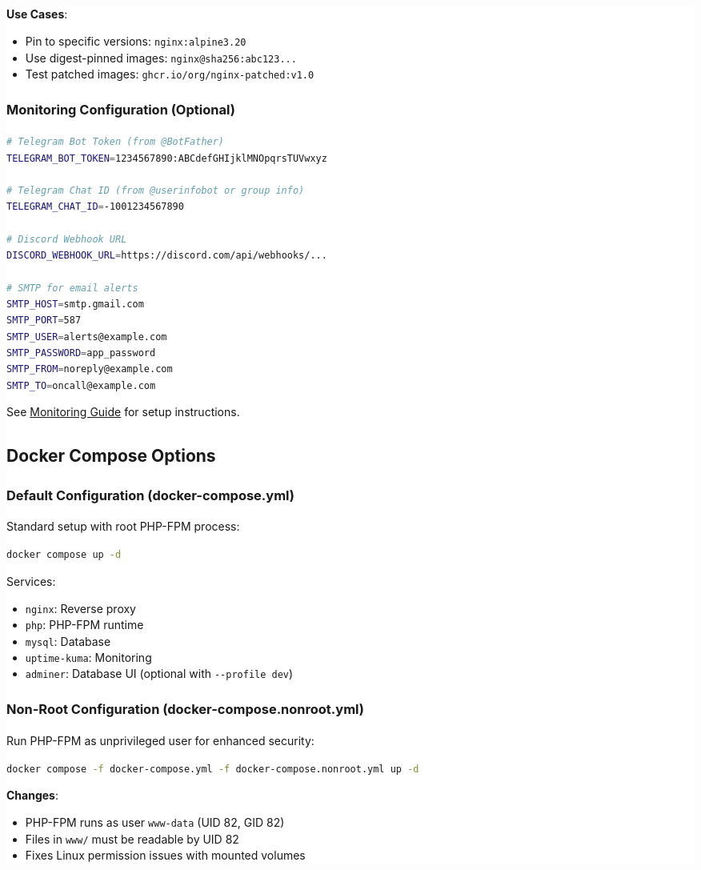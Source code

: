 **Use Cases**:
- Pin to specific versions: `nginx:alpine3.20`
- Use digest-pinned images: `nginx@sha256:abc123...`
- Test patched images: `ghcr.io/org/nginx-patched:v1.0`

### Monitoring Configuration (Optional)

```bash
# Telegram Bot Token (from @BotFather)
TELEGRAM_BOT_TOKEN=1234567890:ABCdefGHIjklMNOpqrsTUVwxyz

# Telegram Chat ID (from @userinfobot or group info)
TELEGRAM_CHAT_ID=-1001234567890

# Discord Webhook URL
DISCORD_WEBHOOK_URL=https://discord.com/api/webhooks/...

# SMTP for email alerts
SMTP_HOST=smtp.gmail.com
SMTP_PORT=587
SMTP_USER=alerts@example.com
SMTP_PASSWORD=app_password
SMTP_FROM=noreply@example.com
SMTP_TO=oncall@example.com
```

See [Monitoring Guide](monitoring.md) for setup instructions.

## Docker Compose Options

### Default Configuration (docker-compose.yml)

Standard setup with root PHP-FPM process:

```bash
docker compose up -d
```

Services:
- `nginx`: Reverse proxy
- `php`: PHP-FPM runtime
- `mysql`: Database
- `uptime-kuma`: Monitoring
- `adminer`: Database UI (optional with `--profile dev`)

### Non-Root Configuration (docker-compose.nonroot.yml)

Run PHP-FPM as unprivileged user for enhanced security:

```bash
docker compose -f docker-compose.yml -f docker-compose.nonroot.yml up -d
```

**Changes**:
- PHP-FPM runs as user `www-data` (UID 82, GID 82)
- Files in `www/` must be readable by UID 82
- Fixes Linux permission issues with mounted volumes
